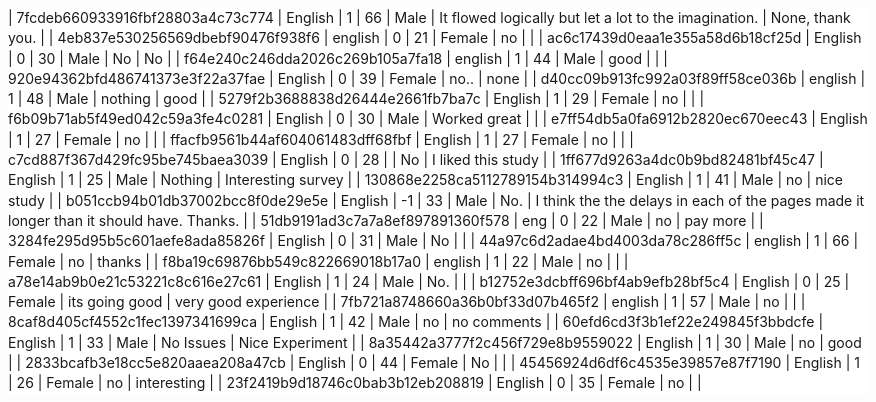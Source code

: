 | 7fcdeb660933916fbf28803a4c73c774 | English  | 1         | 66  | Male   | It flowed logically but let a lot to the imagination. | None, thank you.                                                                        |
| 4eb837e530256569dbebf90476f938f6 | english  | 0         | 21  | Female | no                                                    |                                                                                         |
| ac6c17439d0eaa1e355a58d6b18cf25d | English  | 0         | 30  | Male   | No                                                    | No                                                                                      |
| f64e240c246dda2026c269b105a7fa18 | english  | 1         | 44  | Male   | good                                                  |                                                                                         |
| 920e94362bfd486741373e3f22a37fae | English  | 0         | 39  | Female | no..                                                  | none                                                                                    |
| d40cc09b913fc992a03f89ff58ce036b | english  | 1         | 48  | Male   | nothing                                               | good                                                                                    |
| 5279f2b3688838d26444e2661fb7ba7c | English  | 1         | 29  | Female | no                                                    |                                                                                         |
| f6b09b71ab5f49ed042c59a3fe4c0281 | English  | 0         | 30  | Male   | Worked great                                          |                                                                                         |
| e7ff54db5a0fa6912b2820ec670eec43 | English  | 1         | 27  | Female | no                                                    |                                                                                         |
| ffacfb9561b44af604061483dff68fbf | English  | 1         | 27  | Female | no                                                    |                                                                                         |
| c7cd887f367d429fc95be745baea3039 | English  | 0         | 28  |        | No                                                    | I liked this study                                                                      |
| 1ff677d9263a4dc0b9bd82481bf45c47 | English  | 1         | 25  | Male   | Nothing                                               | Interesting survey                                                                      |
| 130868e2258ca5112789154b314994c3 | English  | 1         | 41  | Male   | no                                                    | nice study                                                                              |
| b051ccb94b01db37002bcc8f0de29e5e | English  | \-1       | 33  | Male   | No.                                                   | I think the the delays in each of the pages made it longer than it should have. Thanks. |
| 51db9191ad3c7a7a8ef897891360f578 | eng      | 0         | 22  | Male   | no                                                    | pay more                                                                                |
| 3284fe295d95b5c601aefe8ada85826f | English  | 0         | 31  | Male   | No                                                    |                                                                                         |
| 44a97c6d2adae4bd4003da78c286ff5c | english  | 1         | 66  | Female | no                                                    | thanks                                                                                  |
| f8ba19c69876bb549c822669018b17a0 | english  | 1         | 22  | Male   | no                                                    |                                                                                         |
| a78e14ab9b0e21c53221c8c616e27c61 | English  | 1         | 24  | Male   | No.                                                   |                                                                                         |
| b12752e3dcbff696bf4ab9efb28bf5c4 | English  | 0         | 25  | Female | its going good                                        | very good experience                                                                    |
| 7fb721a8748660a36b0bf33d07b465f2 | english  | 1         | 57  | Male   | no                                                    |                                                                                         |
| 8caf8d405cf4552c1fec1397341699ca | English  | 1         | 42  | Male   | no                                                    | no comments                                                                             |
| 60efd6cd3f3b1ef22e249845f3bbdcfe | English  | 1         | 33  | Male   | No Issues                                             | Nice Experiment                                                                         |
| 8a35442a3777f2c456f729e8b9559022 | English  | 1         | 30  | Male   | no                                                    | good                                                                                    |
| 2833bcafb3e18cc5e820aaea208a47cb | English  | 0         | 44  | Female | No                                                    |                                                                                         |
| 45456924d6df6c4535e39857e87f7190 | English  | 1         | 26  | Female | no                                                    | interesting                                                                             |
| 23f2419b9d18746c0bab3b12eb208819 | English  | 0         | 35  | Female | no                                                    |                                                                                         |